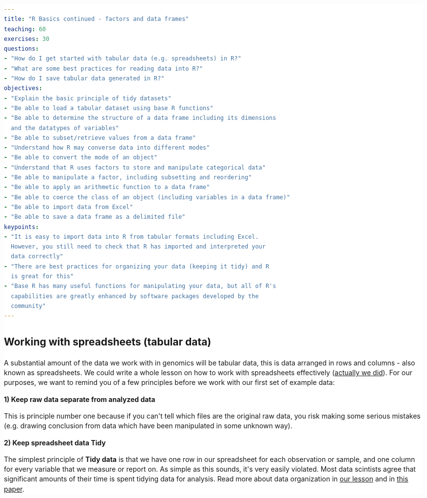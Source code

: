 ```yaml
---
title: "R Basics continued - factors and data frames"
teaching: 60
exercises: 30
questions:
- "How do I get started with tabular data (e.g. spreadsheets) in R?"
- "What are some best practices for reading data into R?"
- "How do I save tabular data generated in R?"
objectives:
- "Explain the basic principle of tidy datasets"
- "Be able to load a tabular dataset using base R functions"
- "Be able to determine the structure of a data frame including its dimensions
  and the datatypes of variables"
- "Be able to subset/retrieve values from a data frame"
- "Understand how R may converse data into different modes"
- "Be able to convert the mode of an object"
- "Understand that R uses factors to store and manipulate categorical data"
- "Be able to manipulate a factor, including subsetting and reordering"
- "Be able to apply an arithmetic function to a data frame"
- "Be able to coerce the class of an object (including variables in a data frame)"
- "Be able to import data from Excel"
- "Be able to save a data frame as a delimited file"
keypoints:
- "It is easy to import data into R from tabular formats including Excel.
  However, you still need to check that R has imported and interpreted your
  data correctly"
- "There are best practices for organizing your data (keeping it tidy) and R
  is great for this"
- "Base R has many useful functions for manipulating your data, but all of R's
  capabilities are greatly enhanced by software packages developed by the
  community"
---
```


## Working with spreadsheets (tabular data)
A substantial amount of the data we work with in genomics will be tabular data,
this is data arranged in rows and columns - also known as spreadsheets. We could
write a whole lesson on how to work with spreadsheets effectively ([actually we did](http://www.datacarpentry.org/spreadsheet-ecology-lesson/)). For our
purposes, we want to remind you of a few principles before we work with our
first set of example data:

**1) Keep raw data separate from analyzed data**

This is principle number one because if you can't tell which files are the
original raw data, you risk making some serious mistakes (e.g. drawing conclusion
from data which have been manipulated in some unknown way).

**2) Keep spreadsheet data Tidy**

The simplest principle of **Tidy data** is that we have one row in our
spreadsheet for each observation or sample, and one column for every variable
that we measure or report on. As simple as this sounds, it's very easily
violated. Most data scintists agree that significant amounts of their time is
spent tidying data for analysis. Read more about data organization in
[our lesson](http://www.datacarpentry.org/spreadsheet-ecology-lesson/) and
in [this paper](https://www.jstatsoft.org/article/view/v059i10).
